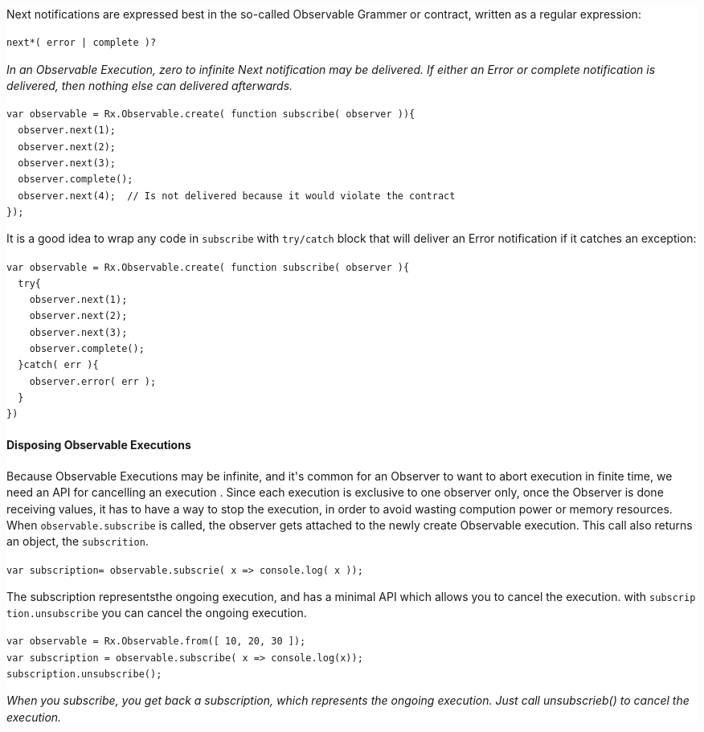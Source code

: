 Next notifications are expressed best in the so-called Observable Grammer or contract, written as a regular expression:

```
next*( error | complete )?
```

*In an Observable Execution, zero to infinite Next notification may be delivered. If either an Error or complete notification is delivered, then nothing else can delivered afterwards.*

```
var observable = Rx.Observable.create( function subscribe( observer )){
  observer.next(1);
  observer.next(2);
  observer.next(3);
  observer.complete();
  observer.next(4);  // Is not delivered because it would violate the contract
});
```

It is a good idea to wrap any code in `subscribe` with `try/catch` block that will deliver an Error notification if it catches an exception:

```
var observable = Rx.Observable.create( function subscribe( observer ){
  try{
    observer.next(1);
    observer.next(2);
    observer.next(3);
    observer.complete();
  }catch( err ){
    observer.error( err );
  }
})
```

#### Disposing Observable Executions

Because Observable Executions may be infinite, and it's common for an Observer to want to abort execution in finite time, we need an API for cancelling an execution . Since each execution is exclusive to one observer only, once the Observer is done receiving values, it has to have a way to stop the execution, in order to avoid wasting compution power or memory resources. When `observable.subscribe` is called, the observer gets attached to the newly create Observable execution. This call also returns an object, the `subscrition`.

`var subscription= observable.subscrie( x => console.log( x ));`

The subscription representsthe ongoing execution, and has a minimal API which allows you to cancel the execution. with `subscription.unsubscribe` you can cancel the ongoing execution.

```
var observable = Rx.Observable.from([ 10, 20, 30 ]);
var subscription = observable.subscribe( x => console.log(x));
subscription.unsubscribe();
```

*When you subscribe, you get back a subscription, which represents the ongoing execution. Just call unsubscrieb() to cancel the execution.*

